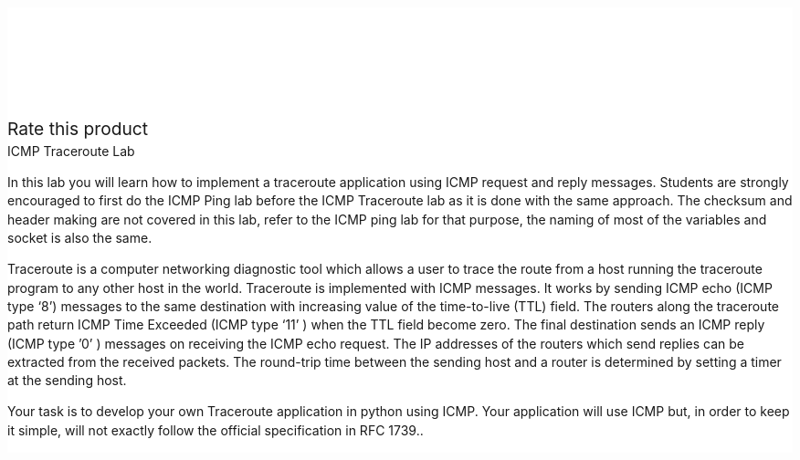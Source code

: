 <div class="kksr-stars-active" style="width: 0px;">
            <div class="kksr-star" style="padding-right: 4px">


<div class="kksr-icon" style="width: 24px; height: 24px;"></div>
        </div>
            <div class="kksr-star" style="padding-right: 4px">


<div class="kksr-icon" style="width: 24px; height: 24px;"></div>
        </div>
            <div class="kksr-star" style="padding-right: 4px">


<div class="kksr-icon" style="width: 24px; height: 24px;"></div>
        </div>
            <div class="kksr-star" style="padding-right: 4px">


<div class="kksr-icon" style="width: 24px; height: 24px;"></div>
        </div>
            <div class="kksr-star" style="padding-right: 4px">


<div class="kksr-icon" style="width: 24px; height: 24px;"></div>
        </div>
    </div>
</div>


<div class="kksr-legend" style="font-size: 19.2px;">
            <span class="kksr-muted">Rate this product</span>
    </div>
    </div>
<div class="page" title="Page 1">
<div class="layoutArea">
<div class="column">
ICMP Traceroute Lab

In this lab you will learn how to implement a traceroute application using ICMP request and reply messages. Students are strongly encouraged to first do the ICMP Ping lab before the ICMP Traceroute lab as it is done with the same approach. The checksum and header making are not covered in this lab, refer to the ICMP ping lab for that purpose, the naming of most of the variables and socket is also the same.

Traceroute is a computer networking diagnostic tool which allows a user to trace the route from a host running the traceroute program to any other host in the world. Traceroute is implemented with ICMP messages. It works by sending ICMP echo (ICMP type ‘8’) messages to the same destination with increasing value of the time-to-live (TTL) field. The routers along the traceroute path return ICMP Time Exceeded (ICMP type ‘11’ ) when the TTL field become zero. The final destination sends an ICMP reply (ICMP type ’0’ ) messages on receiving the ICMP echo request. The IP addresses of the routers which send replies can be extracted from the received packets. The round-trip time between the sending host and a router is determined by setting a timer at the sending host.

Your task is to develop your own Traceroute application in python using ICMP. Your application will use ICMP but, in order to keep it simple, will not exactly follow the official specification in RFC 1739..
